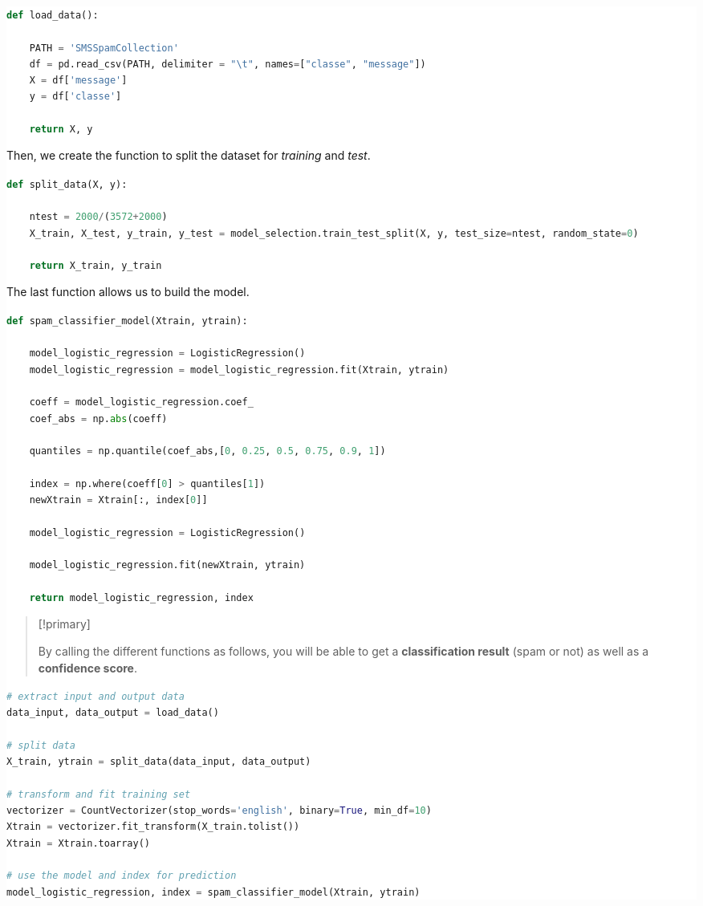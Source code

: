 ```python
def load_data():

    PATH = 'SMSSpamCollection'
    df = pd.read_csv(PATH, delimiter = "\t", names=["classe", "message"])
    X = df['message']
    y = df['classe']

    return X, y
```

Then, we create the function to split the dataset for *training* and *test*.

```python
def split_data(X, y):

    ntest = 2000/(3572+2000)
    X_train, X_test, y_train, y_test = model_selection.train_test_split(X, y, test_size=ntest, random_state=0)

    return X_train, y_train
```

The last function allows us to build the model.

```python
def spam_classifier_model(Xtrain, ytrain):

    model_logistic_regression = LogisticRegression()
    model_logistic_regression = model_logistic_regression.fit(Xtrain, ytrain)

    coeff = model_logistic_regression.coef_
    coef_abs = np.abs(coeff)

    quantiles = np.quantile(coef_abs,[0, 0.25, 0.5, 0.75, 0.9, 1])

    index = np.where(coeff[0] > quantiles[1])
    newXtrain = Xtrain[:, index[0]]

    model_logistic_regression = LogisticRegression()

    model_logistic_regression.fit(newXtrain, ytrain)

    return model_logistic_regression, index
```

> [!primary]
>
> By calling the different functions as follows, you will be able to get a **classification result** (spam or not) as well as a **confidence score**.
>

```python
# extract input and output data
data_input, data_output = load_data()

# split data
X_train, ytrain = split_data(data_input, data_output)

# transform and fit training set
vectorizer = CountVectorizer(stop_words='english', binary=True, min_df=10)
Xtrain = vectorizer.fit_transform(X_train.tolist())
Xtrain = Xtrain.toarray()

# use the model and index for prediction
model_logistic_regression, index = spam_classifier_model(Xtrain, ytrain)
```
